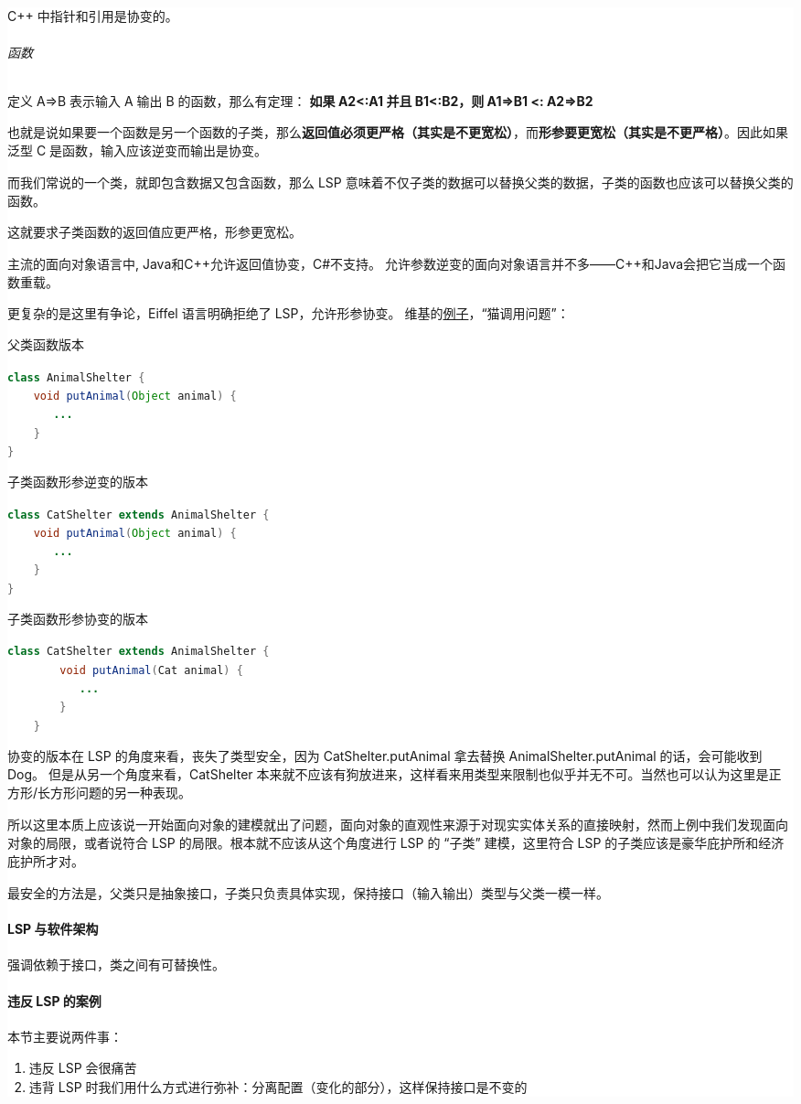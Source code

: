 C++ 中指针和引用是协变的。

###### 函数
定义 A=>B 表示输入 A 输出 B 的函数，那么有定理：
**如果 A2<:A1 并且 B1<:B2，则 A1=>B1 <: A2=>B2**

也就是说如果要一个函数是另一个函数的子类，那么**返回值必须更严格（其实是不更宽松）**，而**形参要更宽松（其实是不更严格）**。因此如果泛型 C 是函数，输入应该逆变而输出是协变。


而我们常说的一个类，就即包含数据又包含函数，那么 LSP 意味着不仅子类的数据可以替换父类的数据，子类的函数也应该可以替换父类的函数。

这就要求子类函数的返回值应更严格，形参更宽松。

主流的面向对象语言中, Java和C++允许返回值协变，C#不支持。
允许参数逆变的面向对象语言并不多——C++和Java会把它当成一个函数重载。

更复杂的是这里有争论，Eiffel 语言明确拒绝了 LSP，允许形参协变。
维基的[例子](https://zh.wikipedia.org/wiki/%E5%8D%8F%E5%8F%98%E4%B8%8E%E9%80%86%E5%8F%98)，“猫调用问题”：

父类函数版本
```java
class AnimalShelter {
    void putAnimal(Object animal) {
       ...
    }
}
```

子类函数形参逆变的版本
```java
class CatShelter extends AnimalShelter {
    void putAnimal(Object animal) {
       ...
    }
}
```

子类函数形参协变的版本
```java
class CatShelter extends AnimalShelter {
        void putAnimal(Cat animal) {
           ...
        }
    }
```

协变的版本在 LSP 的角度来看，丧失了类型安全，因为 CatShelter.putAnimal 拿去替换 AnimalShelter.putAnimal 的话，会可能收到 Dog。
但是从另一个角度来看，CatShelter 本来就不应该有狗放进来，这样看来用类型来限制也似乎并无不可。当然也可以认为这里是正方形/长方形问题的另一种表现。

所以这里本质上应该说一开始面向对象的建模就出了问题，面向对象的直观性来源于对现实实体关系的直接映射，然而上例中我们发现面向对象的局限，或者说符合 LSP 的局限。根本就不应该从这个角度进行 LSP 的 “子类” 建模，这里符合 LSP 的子类应该是豪华庇护所和经济庇护所才对。

最安全的方法是，父类只是抽象接口，子类只负责具体实现，保持接口（输入输出）类型与父类一模一样。


#### LSP 与软件架构
强调依赖于接口，类之间有可替换性。

#### 违反 LSP 的案例
本节主要说两件事：
1. 违反 LSP 会很痛苦
2. 违背 LSP 时我们用什么方式进行弥补：分离配置（变化的部分），这样保持接口是不变的
